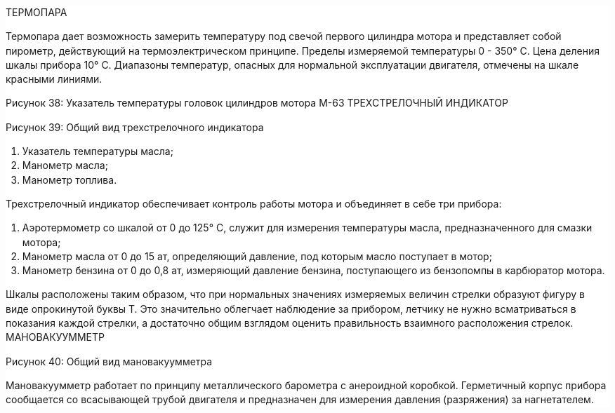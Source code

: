 

ТЕРМОПАРА


Термопара дает возможность
замерить температуру под свечой
первого   цилиндра   мотора    и
представляет   собой  пирометр,
действующий                  на
термоэлектрическом     принципе.
Пределы измеряемой температуры
0 - 350° С. Цена деления шкалы
прибора 10° С.
Диапазоны        температур,
опасных      для      нормальной
эксплуатации двигателя, отмечены
на шкале красными линиями.

Рисунок 38: Указатель температуры
головок цилиндров мотора М-63
ТРЕХСТРЕЛОЧНЫЙ ИНДИКАТОР




Рисунок 39: Общий вид трехстрелочного индикатора
1. Указатель температуры масла;
2. Манометр масла;
3. Манометр топлива.


Трехстрелочный индикатор     обеспечивает   контроль   работы   мотора и
объединяет в себе три прибора:
1. Аэротермометр со шкалой от 0 до 125° С, служит для измерения
температуры масла, предназначенного для смазки мотора;
2. Манометр масла от 0 до 15 ат, определяющий давление, под которым масло
поступает в мотор;
3. Манометр бензина от 0 до 0,8 ат, измеряющий давление бензина,
поступающего из бензопомпы в карбюратор мотора.


Шкалы расположены таким образом, что при нормальных значениях
измеряемых величин стрелки образуют фигуру в виде опрокинутой буквы Т. Это
значительно облегчает наблюдение за прибором, летчику не нужно всматриваться
в показания каждой стрелки, а достаточно общим взглядом оценить правильность
взаимного расположения стрелок.
МАНОВАКУУММЕТР




Рисунок 40: Общий вид мановакуумметра


Мановакуумметр работает по принципу металлического барометра с
анероидной коробкой. Герметичный корпус прибора сообщается со всасывающей
трубой двигателя и предназначен для измерения давления (разряжения) за
нагнетателем.
